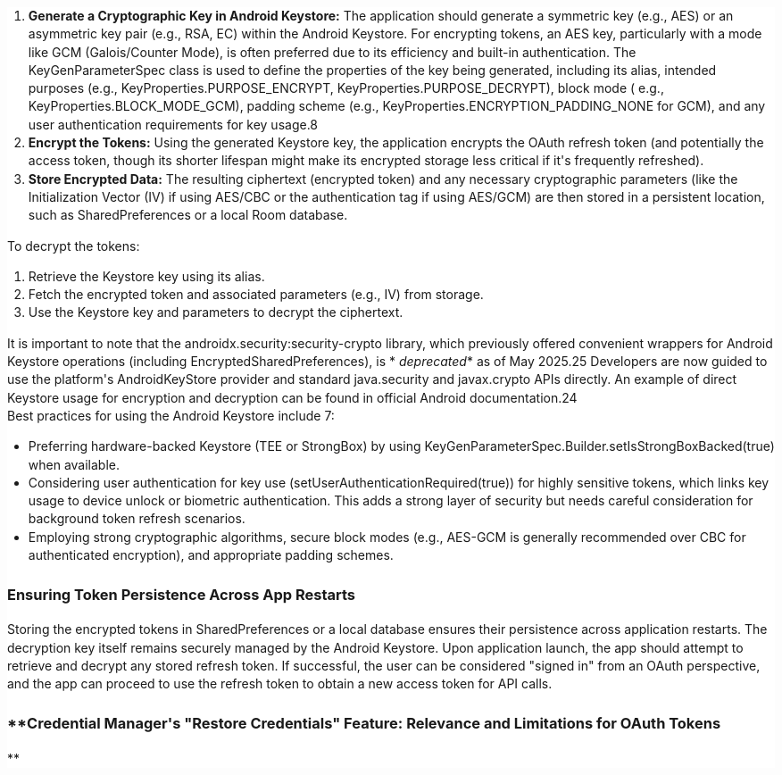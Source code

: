 1. **Generate a Cryptographic Key in Android Keystore:** The application should generate a symmetric
   key (e.g., AES) or an asymmetric key pair (e.g., RSA, EC) within the Android Keystore. For
   encrypting tokens, an AES key, particularly with a mode like GCM (Galois/Counter Mode), is often
   preferred due to its efficiency and built-in authentication. The KeyGenParameterSpec class is
   used to define the properties of the key being generated, including its alias, intended
   purposes (e.g., KeyProperties.PURPOSE\_ENCRYPT, KeyProperties.PURPOSE\_DECRYPT), block mode (
   e.g., KeyProperties.BLOCK\_MODE\_GCM), padding scheme (e.g.,
   KeyProperties.ENCRYPTION\_PADDING\_NONE for GCM), and any user authentication requirements for
   key usage.8
2. **Encrypt the Tokens:** Using the generated Keystore key, the application encrypts the OAuth
   refresh token (and potentially the access token, though its shorter lifespan might make its
   encrypted storage less critical if it's frequently refreshed).
3. **Store Encrypted Data:** The resulting ciphertext (encrypted token) and any necessary
   cryptographic parameters (like the Initialization Vector (IV) if using AES/CBC or the
   authentication tag if using AES/GCM) are then stored in a persistent location, such as
   SharedPreferences or a local Room database.

To decrypt the tokens:

1. Retrieve the Keystore key using its alias.
2. Fetch the encrypted token and associated parameters (e.g., IV) from storage.
3. Use the Keystore key and parameters to decrypt the ciphertext.

It is important to note that the androidx.security:security-crypto library, which previously offered
convenient wrappers for Android Keystore operations (including EncryptedSharedPreferences), is *
*deprecated** as of May 2025\.25 Developers are now guided to use the platform's AndroidKeyStore
provider and standard java.security and javax.crypto APIs directly. An example of direct Keystore
usage for encryption and decryption can be found in official Android documentation.24  
Best practices for using the Android Keystore include 7:

* Preferring hardware-backed Keystore (TEE or StrongBox) by using
  KeyGenParameterSpec.Builder.setIsStrongBoxBacked(true) when available.
* Considering user authentication for key use (setUserAuthenticationRequired(true)) for highly
  sensitive tokens, which links key usage to device unlock or biometric authentication. This adds a
  strong layer of security but needs careful consideration for background token refresh scenarios.
* Employing strong cryptographic algorithms, secure block modes (e.g., AES-GCM is generally
  recommended over CBC for authenticated encryption), and appropriate padding schemes.

### **Ensuring Token Persistence Across App Restarts**

Storing the encrypted tokens in SharedPreferences or a local database ensures their persistence
across application restarts. The decryption key itself remains securely managed by the Android
Keystore. Upon application launch, the app should attempt to retrieve and decrypt any stored refresh
token. If successful, the user can be considered "signed in" from an OAuth perspective, and the app
can proceed to use the refresh token to obtain a new access token for API calls.

### **Credential Manager's "Restore Credentials" Feature: Relevance and Limitations for OAuth Tokens
**
